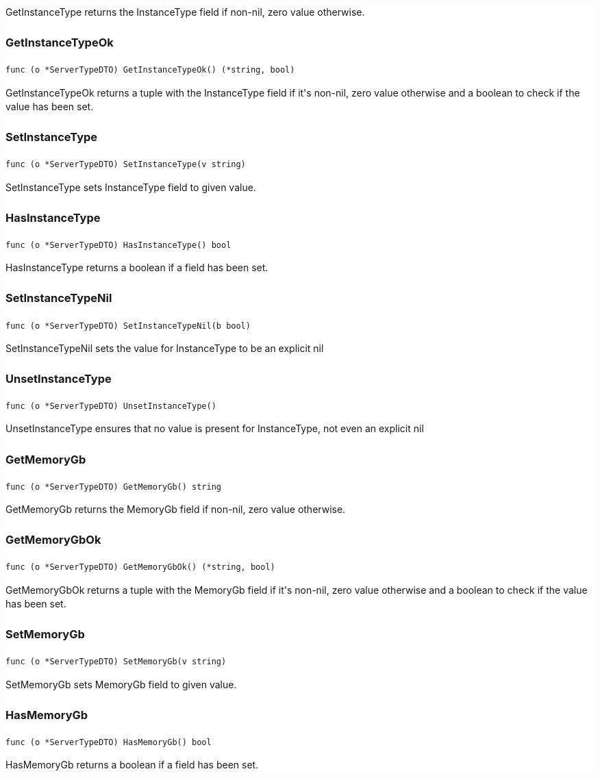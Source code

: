 GetInstanceType returns the InstanceType field if non-nil, zero value otherwise.

### GetInstanceTypeOk

`func (o *ServerTypeDTO) GetInstanceTypeOk() (*string, bool)`

GetInstanceTypeOk returns a tuple with the InstanceType field if it's non-nil, zero value otherwise
and a boolean to check if the value has been set.

### SetInstanceType

`func (o *ServerTypeDTO) SetInstanceType(v string)`

SetInstanceType sets InstanceType field to given value.

### HasInstanceType

`func (o *ServerTypeDTO) HasInstanceType() bool`

HasInstanceType returns a boolean if a field has been set.

### SetInstanceTypeNil

`func (o *ServerTypeDTO) SetInstanceTypeNil(b bool)`

 SetInstanceTypeNil sets the value for InstanceType to be an explicit nil

### UnsetInstanceType
`func (o *ServerTypeDTO) UnsetInstanceType()`

UnsetInstanceType ensures that no value is present for InstanceType, not even an explicit nil
### GetMemoryGb

`func (o *ServerTypeDTO) GetMemoryGb() string`

GetMemoryGb returns the MemoryGb field if non-nil, zero value otherwise.

### GetMemoryGbOk

`func (o *ServerTypeDTO) GetMemoryGbOk() (*string, bool)`

GetMemoryGbOk returns a tuple with the MemoryGb field if it's non-nil, zero value otherwise
and a boolean to check if the value has been set.

### SetMemoryGb

`func (o *ServerTypeDTO) SetMemoryGb(v string)`

SetMemoryGb sets MemoryGb field to given value.

### HasMemoryGb

`func (o *ServerTypeDTO) HasMemoryGb() bool`

HasMemoryGb returns a boolean if a field has been set.
